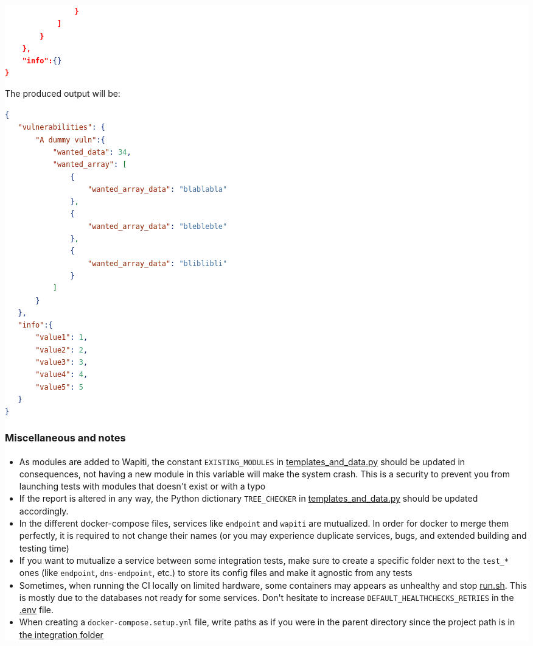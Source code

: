 ```JSON
                }
            ]
        }
    },
    "info":{}
}
```
The produced output will be:
 ```JSON 
{
    "vulnerabilities": {
        "A dummy vuln":{
            "wanted_data": 34,
            "wanted_array": [
                {
                    "wanted_array_data": "blablabla"
                },
                {
                    "wanted_array_data": "blebleble"
                },
                {
                    "wanted_array_data": "bliblibli"
                }
            ]
        }
    },
    "info":{
        "value1": 1,
        "value2": 2,
        "value3": 3,
        "value4": 4,
        "value5": 5
    }
}
```

### Miscellaneous and notes

- As modules are added to Wapiti, the constant ``EXISTING_MODULES`` in [templates_and_data.py](../tests/integration/wapiti/templates_and_data.py) should be updated in consequences, not having a new module in this variable will make the system crash. This is a security to prevent you from launching tests with modules that doesn't exist or with a typo 
- If the report is altered in any way, the Python dictionary ``TREE_CHECKER`` in [templates_and_data.py](../tests/integration/wapiti/templates_and_data.py)  should be updated accordingly. 
- In the different docker-compose files, services like ``endpoint`` and ```wapiti``` are mutualized. In order for docker to merge them perfectly, it is required to not change their names (or you may experience duplicate services, bugs, and extended building and testing time)
- If you want to mutualize a service between some integration tests, make sure to create a specific folder next to the ``test_*`` ones (like ``endpoint``, ``dns-endpoint``, etc.) to store its config files and make it agnostic from any tests 
- Sometimes, when running the CI locally on limited hardware, some containers may appears as unhealthy and stop [run.sh](../tests/integration/run.sh). This is mostly due to the databases not ready for some services. Don't hesitate to increase ``DEFAULT_HEALTHCHECKS_RETRIES`` in the [.env](../tests/integration/.env) file. 
- When creating a ``docker-compose.setup.yml`` file, write paths as if you were in the parent directory since the project path is in [the integration folder](../tests/integration/)